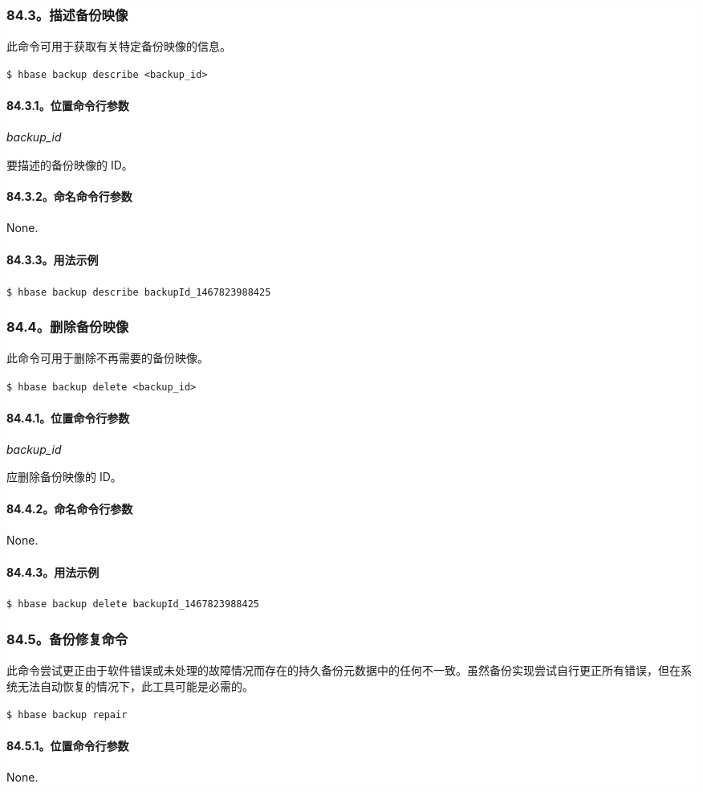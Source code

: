 ### 84.3。描述备份映像

此命令可用于获取有关特定备份映像的信息。

```
$ hbase backup describe <backup_id> 
```

#### 84.3.1。位置命令行参数

_backup_id_

要描述的备份映像的 ID。

#### 84.3.2。命名命令行参数

None.

#### 84.3.3。用法示例

```
$ hbase backup describe backupId_1467823988425 
```

### 84.4。删除备份映像

此命令可用于删除不再需要的备份映像。

```
$ hbase backup delete <backup_id> 
```

#### 84.4.1。位置命令行参数

_backup_id_

应删除备份映像的 ID。

#### 84.4.2。命名命令行参数

None.

#### 84.4.3。用法示例

```
$ hbase backup delete backupId_1467823988425 
```

### 84.5。备份修复命令

此命令尝试更正由于软件错误或未处理的故障情况而存在的持久备份元数据中的任何不一致。虽然备份实现尝试自行更正所有错误，但在系统无法自动恢复的情况下，此工具可能是必需的。

```
$ hbase backup repair 
```

#### 84.5.1。位置命令行参数

None.
